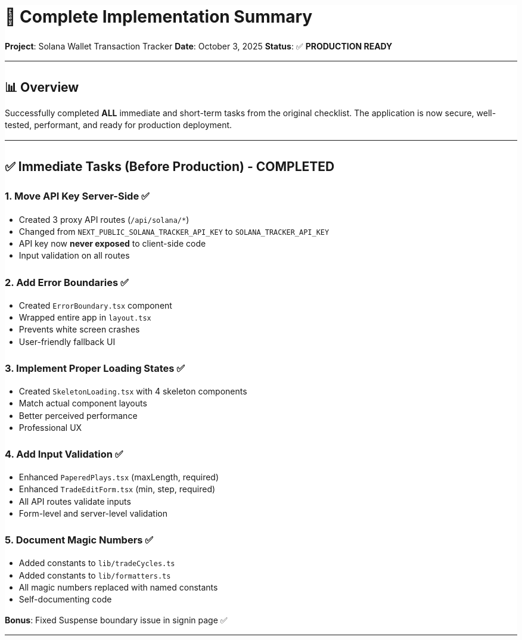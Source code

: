 # 🎉 Complete Implementation Summary

**Project**: Solana Wallet Transaction Tracker
**Date**: October 3, 2025
**Status**: ✅ **PRODUCTION READY**

---

## 📊 Overview

Successfully completed **ALL** immediate and short-term tasks from the original checklist. The application is now secure, well-tested, performant, and ready for production deployment.

---

## ✅ Immediate Tasks (Before Production) - COMPLETED

### 1. Move API Key Server-Side ✅
- Created 3 proxy API routes (`/api/solana/*`)
- Changed from `NEXT_PUBLIC_SOLANA_TRACKER_API_KEY` to `SOLANA_TRACKER_API_KEY`
- API key now **never exposed** to client-side code
- Input validation on all routes

### 2. Add Error Boundaries ✅
- Created `ErrorBoundary.tsx` component
- Wrapped entire app in `layout.tsx`
- Prevents white screen crashes
- User-friendly fallback UI

### 3. Implement Proper Loading States ✅
- Created `SkeletonLoading.tsx` with 4 skeleton components
- Match actual component layouts
- Better perceived performance
- Professional UX

### 4. Add Input Validation ✅
- Enhanced `PaperedPlays.tsx` (maxLength, required)
- Enhanced `TradeEditForm.tsx` (min, step, required)
- All API routes validate inputs
- Form-level and server-level validation

### 5. Document Magic Numbers ✅
- Added constants to `lib/tradeCycles.ts`
- Added constants to `lib/formatters.ts`
- All magic numbers replaced with named constants
- Self-documenting code

**Bonus**: Fixed Suspense boundary issue in signin page ✅

---